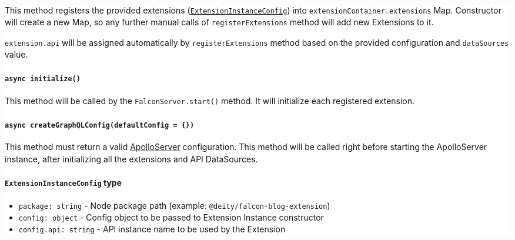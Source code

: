 This method registers the provided extensions
([`ExtensionInstanceConfig`](#extensioninstanceconfig-type)) into
`extensionContainer.extensions` Map.
Constructor will create a new Map, so any further manual calls of
`registerExtensions` method will add new Extensions to it.

`extension.api` will be assigned automatically by `registerExtensions` method based on the
provided configuration and `dataSources` value.

#### `async initialize()`

This method will be called by the `FalconServer.start()` method.
It will initialize each registered extension.

#### `async createGraphQLConfig(defaultConfig = {})`

This method must return a valid [ApolloServer](https://www.apollographql.com/docs/apollo-server/getting-started.html#Step-3-Create-the-server)
configuration. This method will be called right before starting the ApolloServer instance,
after initializing all the extensions and API DataSources.

#### `ExtensionInstanceConfig` type

- `package: string` - Node package path (example: `@deity/falcon-blog-extension`)
- `config: object` - Config object to be passed to Extension Instance constructor
- `config.api: string` - API instance name to be used by the Extension
